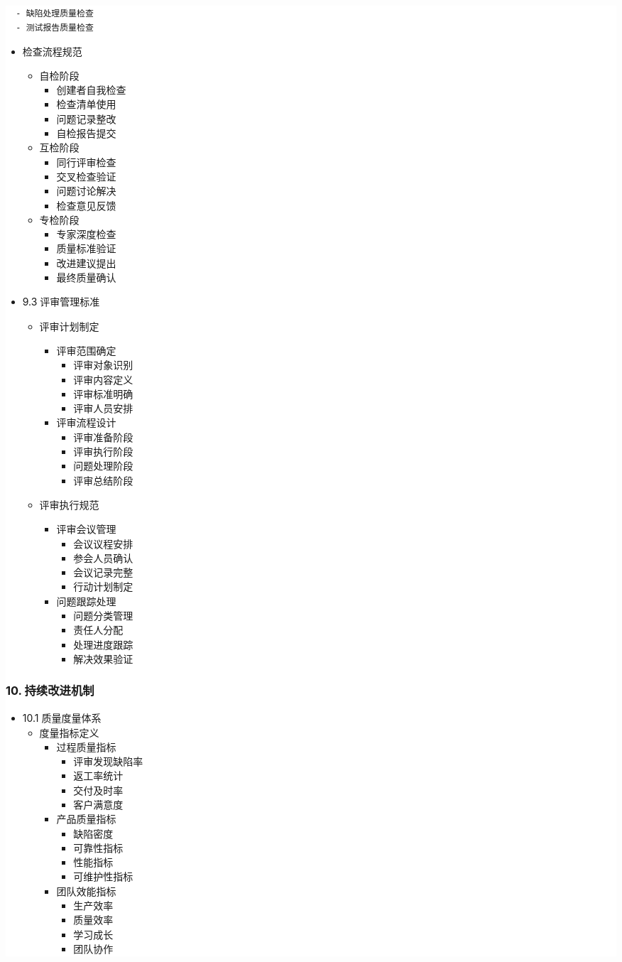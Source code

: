       - 缺陷处理质量检查
      - 测试报告质量检查

  - 检查流程规范
    - 自检阶段
      - 创建者自我检查
      - 检查清单使用
      - 问题记录整改
      - 自检报告提交
    - 互检阶段
      - 同行评审检查
      - 交叉检查验证
      - 问题讨论解决
      - 检查意见反馈
    - 专检阶段
      - 专家深度检查
      - 质量标准验证
      - 改进建议提出
      - 最终质量确认

- 9.3 评审管理标准
  - 评审计划制定
    - 评审范围确定
      - 评审对象识别
      - 评审内容定义
      - 评审标准明确
      - 评审人员安排
    - 评审流程设计
      - 评审准备阶段
      - 评审执行阶段
      - 问题处理阶段
      - 评审总结阶段

  - 评审执行规范
    - 评审会议管理
      - 会议议程安排
      - 参会人员确认
      - 会议记录完整
      - 行动计划制定
    - 问题跟踪处理
      - 问题分类管理
      - 责任人分配
      - 处理进度跟踪
      - 解决效果验证

### 10. 持续改进机制
- 10.1 质量度量体系
  - 度量指标定义
    - 过程质量指标
      - 评审发现缺陷率
      - 返工率统计
      - 交付及时率
      - 客户满意度
    - 产品质量指标
      - 缺陷密度
      - 可靠性指标
      - 性能指标
      - 可维护性指标
    - 团队效能指标
      - 生产效率
      - 质量效率
      - 学习成长
      - 团队协作
